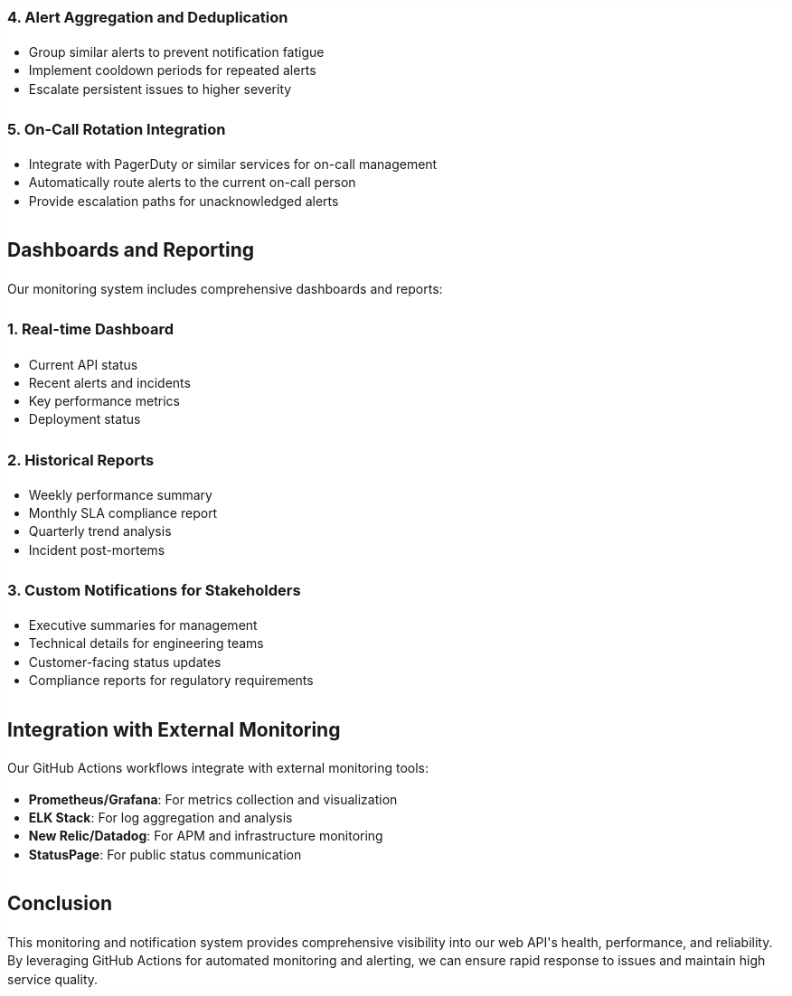### 4. Alert Aggregation and Deduplication

- Group similar alerts to prevent notification fatigue
- Implement cooldown periods for repeated alerts
- Escalate persistent issues to higher severity

### 5. On-Call Rotation Integration

- Integrate with PagerDuty or similar services for on-call management
- Automatically route alerts to the current on-call person
- Provide escalation paths for unacknowledged alerts

## Dashboards and Reporting

Our monitoring system includes comprehensive dashboards and reports:

### 1. Real-time Dashboard

- Current API status
- Recent alerts and incidents
- Key performance metrics
- Deployment status

### 2. Historical Reports

- Weekly performance summary
- Monthly SLA compliance report
- Quarterly trend analysis
- Incident post-mortems

### 3. Custom Notifications for Stakeholders

- Executive summaries for management
- Technical details for engineering teams
- Customer-facing status updates
- Compliance reports for regulatory requirements

## Integration with External Monitoring

Our GitHub Actions workflows integrate with external monitoring tools:

- **Prometheus/Grafana**: For metrics collection and visualization
- **ELK Stack**: For log aggregation and analysis
- **New Relic/Datadog**: For APM and infrastructure monitoring
- **StatusPage**: For public status communication

## Conclusion

This monitoring and notification system provides comprehensive visibility into our web API's health, performance, and reliability. By leveraging GitHub Actions for automated monitoring and alerting, we can ensure rapid response to issues and maintain high service quality.
